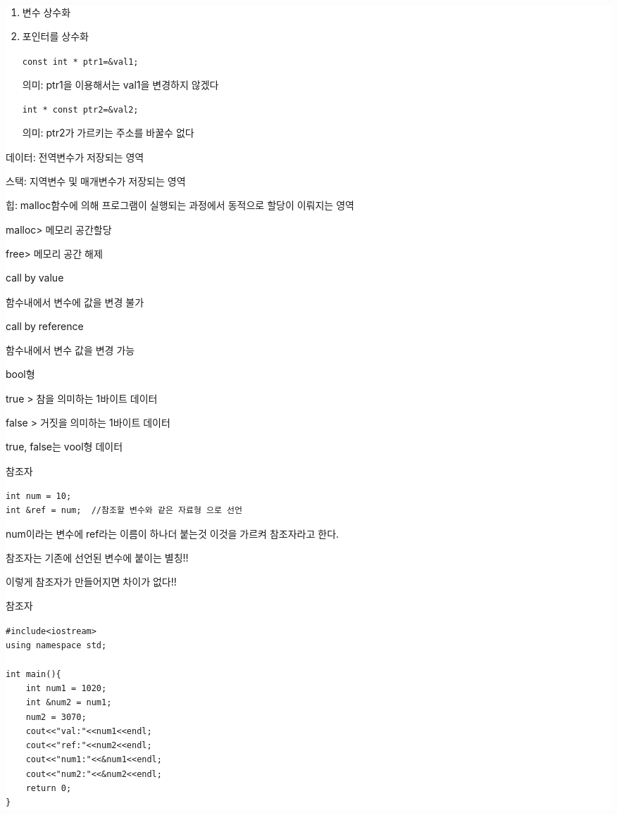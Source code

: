 1. 변수 상수화

2. 포인터를 상수화

   ```
   const int * ptr1=&val1;
   ```

   의미: ptr1을 이용해서는 val1을 변경하지 않겠다

   ```
   int * const ptr2=&val2;
   ```

   의미: ptr2가 가르키는 주소를 바꿀수 없다



데이터: 전역변수가 저장되는 영역

스택: 지역변수 및 매개변수가 저장되는 영역

힙: malloc함수에 의해 프로그램이 실행되는 과정에서 동적으로 할당이 이뤄지는 영역

malloc> 메모리 공간할당

free> 메모리 공간 해제



call by value

함수내에서 변수에 값을 변경 불가

call by reference

함수내에서 변수 값을 변경 가능



bool형 

true > 참을 의미하는 1바이트 데이터

false > 거짓을 의미하는 1바이트 데이터



true, false는 vool형 데이터 



참조자

```
int num = 10;
int &ref = num;  //참조할 변수와 같은 자료형 으로 선언
```

num이라는 변수에 ref라는 이름이 하나더 붙는것 이것을 가르켜 참조자라고 한다.

참조자는 기존에 선언된 변수에 붙이는 별칭!!

이렇게 참조자가 만들어지면 차이가 없다!!

참조자

```
#include<iostream>
using namespace std;

int main(){
	int num1 = 1020;
	int &num2 = num1;
	num2 = 3070;
	cout<<"val:"<<num1<<endl;
	cout<<"ref:"<<num2<<endl;
	cout<<"num1:"<<&num1<<endl;
	cout<<"num2:"<<&num2<<endl;
	return 0;
}
```